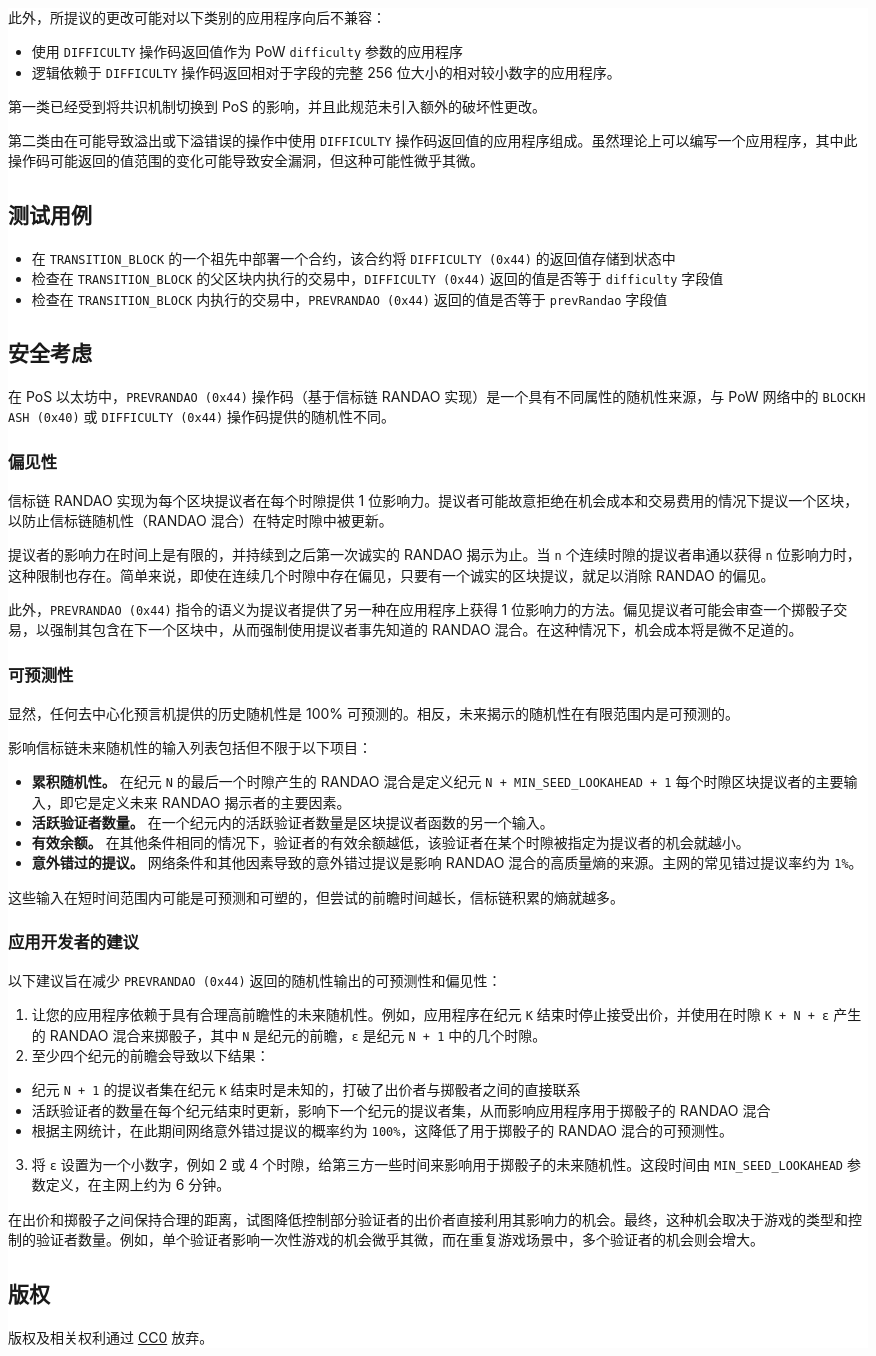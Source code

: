 此外，所提议的更改可能对以下类别的应用程序向后不兼容：
* 使用 `DIFFICULTY` 操作码返回值作为 PoW `difficulty` 参数的应用程序
* 逻辑依赖于 `DIFFICULTY` 操作码返回相对于字段的完整 256 位大小的相对较小数字的应用程序。

第一类已经受到将共识机制切换到 PoS 的影响，并且此规范未引入额外的破坏性更改。

第二类由在可能导致溢出或下溢错误的操作中使用 `DIFFICULTY` 操作码返回值的应用程序组成。虽然理论上可以编写一个应用程序，其中此操作码可能返回的值范围的变化可能导致安全漏洞，但这种可能性微乎其微。


## 测试用例

* 在 `TRANSITION_BLOCK` 的一个祖先中部署一个合约，该合约将 `DIFFICULTY (0x44)` 的返回值存储到状态中
* 检查在 `TRANSITION_BLOCK` 的父区块内执行的交易中，`DIFFICULTY (0x44)` 返回的值是否等于 `difficulty` 字段值
* 检查在 `TRANSITION_BLOCK` 内执行的交易中，`PREVRANDAO (0x44)` 返回的值是否等于 `prevRandao` 字段值
## 安全考虑

在 PoS 以太坊中，`PREVRANDAO (0x44)` 操作码（基于信标链 RANDAO 实现）是一个具有不同属性的随机性来源，与 PoW 网络中的 `BLOCKHASH (0x40)` 或 `DIFFICULTY (0x44)` 操作码提供的随机性不同。

### 偏见性

信标链 RANDAO 实现为每个区块提议者在每个时隙提供 1 位影响力。提议者可能故意拒绝在机会成本和交易费用的情况下提议一个区块，以防止信标链随机性（RANDAO 混合）在特定时隙中被更新。

提议者的影响力在时间上是有限的，并持续到之后第一次诚实的 RANDAO 揭示为止。当 `n` 个连续时隙的提议者串通以获得 `n` 位影响力时，这种限制也存在。简单来说，即使在连续几个时隙中存在偏见，只要有一个诚实的区块提议，就足以消除 RANDAO 的偏见。

此外，`PREVRANDAO (0x44)` 指令的语义为提议者提供了另一种在应用程序上获得 1 位影响力的方法。偏见提议者可能会审查一个掷骰子交易，以强制其包含在下一个区块中，从而强制使用提议者事先知道的 RANDAO 混合。在这种情况下，机会成本将是微不足道的。

### 可预测性

显然，任何去中心化预言机提供的历史随机性是 100% 可预测的。相反，未来揭示的随机性在有限范围内是可预测的。

影响信标链未来随机性的输入列表包括但不限于以下项目：
* **累积随机性。** 在纪元 `N` 的最后一个时隙产生的 RANDAO 混合是定义纪元 `N + MIN_SEED_LOOKAHEAD + 1` 每个时隙区块提议者的主要输入，即它是定义未来 RANDAO 揭示者的主要因素。
* **活跃验证者数量。** 在一个纪元内的活跃验证者数量是区块提议者函数的另一个输入。
* **有效余额。** 在其他条件相同的情况下，验证者的有效余额越低，该验证者在某个时隙被指定为提议者的机会就越小。
* **意外错过的提议。** 网络条件和其他因素导致的意外错过提议是影响 RANDAO 混合的高质量熵的来源。主网的常见错过提议率约为 `1%`。

这些输入在短时间范围内可能是可预测和可塑的，但尝试的前瞻时间越长，信标链积累的熵就越多。

### 应用开发者的建议

以下建议旨在减少 `PREVRANDAO (0x44)` 返回的随机性输出的可预测性和偏见性：

1. 让您的应用程序依赖于具有合理高前瞻性的未来随机性。例如，应用程序在纪元 `K` 结束时停止接受出价，并使用在时隙 `K + N + ε` 产生的 RANDAO 混合来掷骰子，其中 `N` 是纪元的前瞻，`ε` 是纪元 `N + 1` 中的几个时隙。
2. 至少四个纪元的前瞻会导致以下结果：
  * 纪元 `N + 1` 的提议者集在纪元 `K` 结束时是未知的，打破了出价者与掷骰者之间的直接联系
  * 活跃验证者的数量在每个纪元结束时更新，影响下一个纪元的提议者集，从而影响应用程序用于掷骰子的 RANDAO 混合
  * 根据主网统计，在此期间网络意外错过提议的概率约为 `100%`，这降低了用于掷骰子的 RANDAO 混合的可预测性。
3. 将 `ε` 设置为一个小数字，例如 2 或 4 个时隙，给第三方一些时间来影响用于掷骰子的未来随机性。这段时间由 `MIN_SEED_LOOKAHEAD` 参数定义，在主网上约为 6 分钟。

在出价和掷骰子之间保持合理的距离，试图降低控制部分验证者的出价者直接利用其影响力的机会。最终，这种机会取决于游戏的类型和控制的验证者数量。例如，单个验证者影响一次性游戏的机会微乎其微，而在重复游戏场景中，多个验证者的机会则会增大。

## 版权
版权及相关权利通过 [CC0](../LICENSE.md) 放弃。
